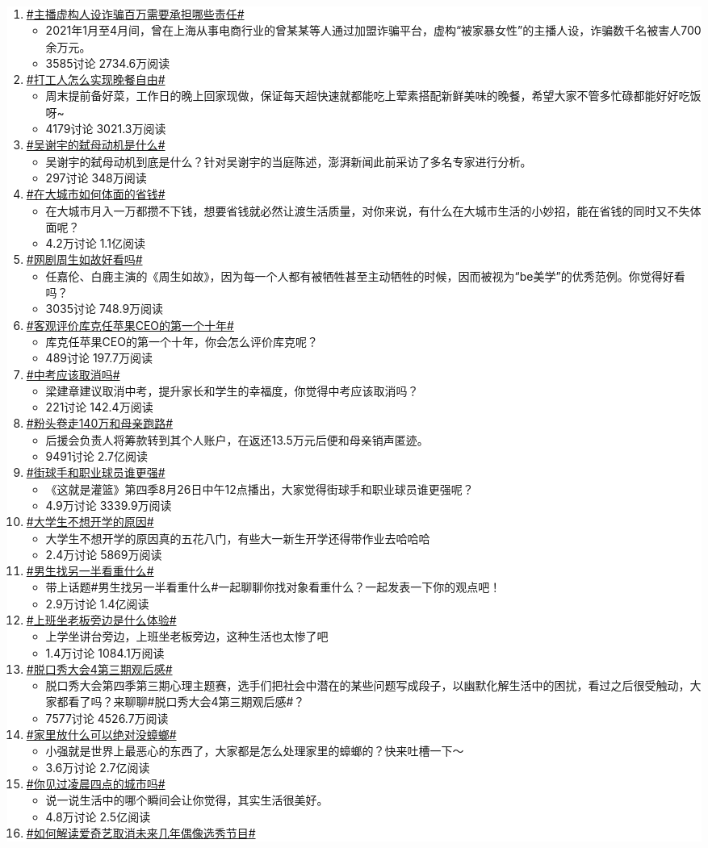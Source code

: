 1. [#主播虚构人设诈骗百万需要承担哪些责任#](https://s.weibo.com/weibo?q=%23%E4%B8%BB%E6%92%AD%E8%99%9A%E6%9E%84%E4%BA%BA%E8%AE%BE%E8%AF%88%E9%AA%97%E7%99%BE%E4%B8%87%E9%9C%80%E8%A6%81%E6%89%BF%E6%8B%85%E5%93%AA%E4%BA%9B%E8%B4%A3%E4%BB%BB%23)
    - 2021年1月至4月间，曾在上海从事电商行业的曾某某等人通过加盟诈骗平台，虚构“被家暴女性”的主播人设，诈骗数千名被害人700余万元。
    - 3585讨论 2734.6万阅读
1. [#打工人怎么实现晚餐自由#](https://s.weibo.com/weibo?q=%23%E6%89%93%E5%B7%A5%E4%BA%BA%E6%80%8E%E4%B9%88%E5%AE%9E%E7%8E%B0%E6%99%9A%E9%A4%90%E8%87%AA%E7%94%B1%23)
    - 周末提前备好菜，工作日的晚上回家现做，保证每天超快速就都能吃上荤素搭配新鲜美味的晚餐，希望大家不管多忙碌都能好好吃饭呀~
    - 4179讨论 3021.3万阅读
1. [#吴谢宇的弑母动机是什么#](https://s.weibo.com/weibo?q=%23%E5%90%B4%E8%B0%A2%E5%AE%87%E7%9A%84%E5%BC%91%E6%AF%8D%E5%8A%A8%E6%9C%BA%E6%98%AF%E4%BB%80%E4%B9%88%23)
    - 吴谢宇的弑母动机到底是什么？针对吴谢宇的当庭陈述，澎湃新闻此前采访了多名专家进行分析。
    - 297讨论 348万阅读
1. [#在大城市如何体面的省钱#](https://s.weibo.com/weibo?q=%23%E5%9C%A8%E5%A4%A7%E5%9F%8E%E5%B8%82%E5%A6%82%E4%BD%95%E4%BD%93%E9%9D%A2%E7%9A%84%E7%9C%81%E9%92%B1%23)
    - 在大城市月入一万都攒不下钱，想要省钱就必然让渡生活质量，对你来说，有什么在大城市生活的小妙招，能在省钱的同时又不失体面呢？
    - 4.2万讨论 1.1亿阅读
1. [#网剧周生如故好看吗#](https://s.weibo.com/weibo?q=%23%E7%BD%91%E5%89%A7%E5%91%A8%E7%94%9F%E5%A6%82%E6%95%85%E5%A5%BD%E7%9C%8B%E5%90%97%23)
    - 任嘉伦、白鹿主演的《周生如故》，因为每一个人都有被牺牲甚至主动牺牲的时候，因而被视为“be美学”的优秀范例。你觉得好看吗？
    - 3035讨论 748.9万阅读
1. [#客观评价库克任苹果CEO的第一个十年#](https://s.weibo.com/weibo?q=%23%E5%AE%A2%E8%A7%82%E8%AF%84%E4%BB%B7%E5%BA%93%E5%85%8B%E4%BB%BB%E8%8B%B9%E6%9E%9CCEO%E7%9A%84%E7%AC%AC%E4%B8%80%E4%B8%AA%E5%8D%81%E5%B9%B4%23)
    - 库克任苹果CEO的第一个十年，你会怎么评价库克呢？
    - 489讨论 197.7万阅读
1. [#中考应该取消吗#](https://s.weibo.com/weibo?q=%23%E4%B8%AD%E8%80%83%E5%BA%94%E8%AF%A5%E5%8F%96%E6%B6%88%E5%90%97%23)
    - 梁建章建议取消中考，提升家长和学生的幸福度，你觉得中考应该取消吗？
    - 221讨论 142.4万阅读
1. [#粉头卷走140万和母亲跑路#](https://s.weibo.com/weibo?q=%23%E7%B2%89%E5%A4%B4%E5%8D%B7%E8%B5%B0140%E4%B8%87%E5%92%8C%E6%AF%8D%E4%BA%B2%E8%B7%91%E8%B7%AF%23)
    - 后援会负责人将筹款转到其个人账户，在返还13.5万元后便和母亲销声匿迹。
    - 9491讨论 2.7亿阅读
1. [#街球手和职业球员谁更强#](https://s.weibo.com/weibo?q=%23%E8%A1%97%E7%90%83%E6%89%8B%E5%92%8C%E8%81%8C%E4%B8%9A%E7%90%83%E5%91%98%E8%B0%81%E6%9B%B4%E5%BC%BA%23)
    - 《这就是灌篮》第四季8月26日中午12点播出，大家觉得街球手和职业球员谁更强呢？
    - 4.9万讨论 3339.9万阅读
1. [#大学生不想开学的原因#](https://s.weibo.com/weibo?q=%23%E5%A4%A7%E5%AD%A6%E7%94%9F%E4%B8%8D%E6%83%B3%E5%BC%80%E5%AD%A6%E7%9A%84%E5%8E%9F%E5%9B%A0%23)
    - 大学生不想开学的原因真的五花八门，有些大一新生开学还得带作业去哈哈哈
    - 2.4万讨论 5869万阅读
1. [#男生找另一半看重什么#](https://s.weibo.com/weibo?q=%23%E7%94%B7%E7%94%9F%E6%89%BE%E5%8F%A6%E4%B8%80%E5%8D%8A%E7%9C%8B%E9%87%8D%E4%BB%80%E4%B9%88%23)
    - 带上话题#男生找另一半看重什么#一起聊聊你找对象看重什么？一起发表一下你的观点吧！
    - 2.9万讨论 1.4亿阅读
1. [#上班坐老板旁边是什么体验#](https://s.weibo.com/weibo?q=%23%E4%B8%8A%E7%8F%AD%E5%9D%90%E8%80%81%E6%9D%BF%E6%97%81%E8%BE%B9%E6%98%AF%E4%BB%80%E4%B9%88%E4%BD%93%E9%AA%8C%23)
    - 上学坐讲台旁边，上班坐老板旁边，这种生活也太惨了吧
    - 1.4万讨论 1084.1万阅读
1. [#脱口秀大会4第三期观后感#](https://s.weibo.com/weibo?q=%23%E8%84%B1%E5%8F%A3%E7%A7%80%E5%A4%A7%E4%BC%9A4%E7%AC%AC%E4%B8%89%E6%9C%9F%E8%A7%82%E5%90%8E%E6%84%9F%23)
    - 脱口秀大会第四季第三期心理主题赛，选手们把社会中潜在的某些问题写成段子，以幽默化解生活中的困扰，看过之后很受触动，大家都看了吗？来聊聊#脱口秀大会4第三期观后感#？
    - 7577讨论 4526.7万阅读
1. [#家里放什么可以绝对没蟑螂#](https://s.weibo.com/weibo?q=%23%E5%AE%B6%E9%87%8C%E6%94%BE%E4%BB%80%E4%B9%88%E5%8F%AF%E4%BB%A5%E7%BB%9D%E5%AF%B9%E6%B2%A1%E8%9F%91%E8%9E%82%23)
    - 小强就是世界上最恶心的东西了，大家都是怎么处理家里的蟑螂的？快来吐槽一下～
    - 3.6万讨论 2.7亿阅读
1. [#你见过凌晨四点的城市吗#](https://s.weibo.com/weibo?q=%23%E4%BD%A0%E8%A7%81%E8%BF%87%E5%87%8C%E6%99%A8%E5%9B%9B%E7%82%B9%E7%9A%84%E5%9F%8E%E5%B8%82%E5%90%97%23)
    - 说一说生活中的哪个瞬间会让你觉得，其实生活很美好。
    - 4.8万讨论 2.5亿阅读
1. [#如何解读爱奇艺取消未来几年偶像选秀节目#](https://s.weibo.com/weibo?q=%23%E5%A6%82%E4%BD%95%E8%A7%A3%E8%AF%BB%E7%88%B1%E5%A5%87%E8%89%BA%E5%8F%96%E6%B6%88%E6%9C%AA%E6%9D%A5%E5%87%A0%E5%B9%B4%E5%81%B6%E5%83%8F%E9%80%89%E7%A7%80%E8%8A%82%E7%9B%AE%23)